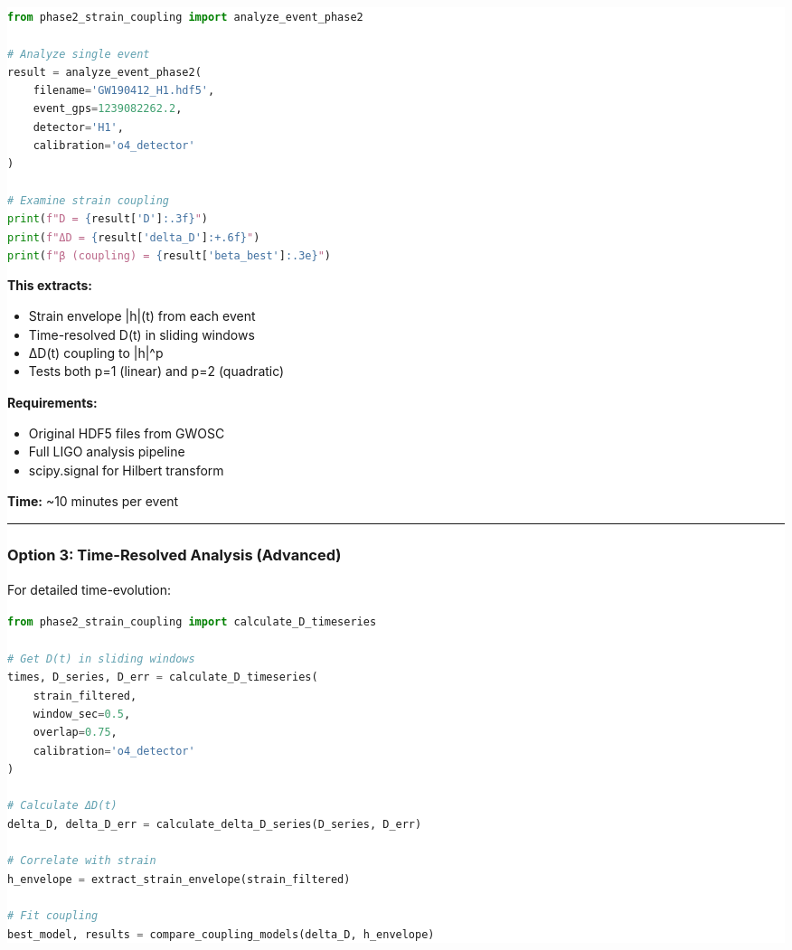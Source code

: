 ```python
from phase2_strain_coupling import analyze_event_phase2

# Analyze single event
result = analyze_event_phase2(
    filename='GW190412_H1.hdf5',
    event_gps=1239082262.2,
    detector='H1',
    calibration='o4_detector'
)

# Examine strain coupling
print(f"D = {result['D']:.3f}")
print(f"ΔD = {result['delta_D']:+.6f}")
print(f"β (coupling) = {result['beta_best']:.3e}")
```

**This extracts:**
- Strain envelope |h|(t) from each event
- Time-resolved D(t) in sliding windows
- ΔD(t) coupling to |h|^p
- Tests both p=1 (linear) and p=2 (quadratic)

**Requirements:**
- Original HDF5 files from GWOSC
- Full LIGO analysis pipeline
- scipy.signal for Hilbert transform

**Time:** ~10 minutes per event

---

### Option 3: Time-Resolved Analysis (Advanced)

For detailed time-evolution:

```python
from phase2_strain_coupling import calculate_D_timeseries

# Get D(t) in sliding windows
times, D_series, D_err = calculate_D_timeseries(
    strain_filtered,
    window_sec=0.5,
    overlap=0.75,
    calibration='o4_detector'
)

# Calculate ΔD(t)
delta_D, delta_D_err = calculate_delta_D_series(D_series, D_err)

# Correlate with strain
h_envelope = extract_strain_envelope(strain_filtered)

# Fit coupling
best_model, results = compare_coupling_models(delta_D, h_envelope)
```
